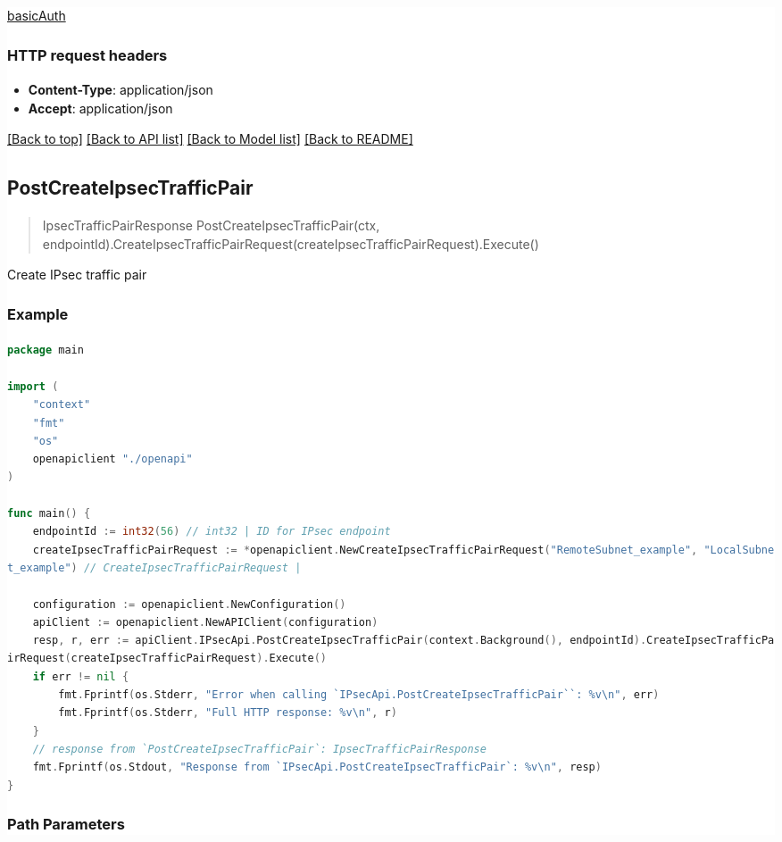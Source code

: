 [basicAuth](../README.md#basicAuth)

### HTTP request headers

- **Content-Type**: application/json
- **Accept**: application/json

[[Back to top]](#) [[Back to API list]](../README.md#documentation-for-api-endpoints)
[[Back to Model list]](../README.md#documentation-for-models)
[[Back to README]](../README.md)


## PostCreateIpsecTrafficPair

> IpsecTrafficPairResponse PostCreateIpsecTrafficPair(ctx, endpointId).CreateIpsecTrafficPairRequest(createIpsecTrafficPairRequest).Execute()

Create IPsec traffic pair



### Example

```go
package main

import (
    "context"
    "fmt"
    "os"
    openapiclient "./openapi"
)

func main() {
    endpointId := int32(56) // int32 | ID for IPsec endpoint
    createIpsecTrafficPairRequest := *openapiclient.NewCreateIpsecTrafficPairRequest("RemoteSubnet_example", "LocalSubnet_example") // CreateIpsecTrafficPairRequest | 

    configuration := openapiclient.NewConfiguration()
    apiClient := openapiclient.NewAPIClient(configuration)
    resp, r, err := apiClient.IPsecApi.PostCreateIpsecTrafficPair(context.Background(), endpointId).CreateIpsecTrafficPairRequest(createIpsecTrafficPairRequest).Execute()
    if err != nil {
        fmt.Fprintf(os.Stderr, "Error when calling `IPsecApi.PostCreateIpsecTrafficPair``: %v\n", err)
        fmt.Fprintf(os.Stderr, "Full HTTP response: %v\n", r)
    }
    // response from `PostCreateIpsecTrafficPair`: IpsecTrafficPairResponse
    fmt.Fprintf(os.Stdout, "Response from `IPsecApi.PostCreateIpsecTrafficPair`: %v\n", resp)
}
```

### Path Parameters
